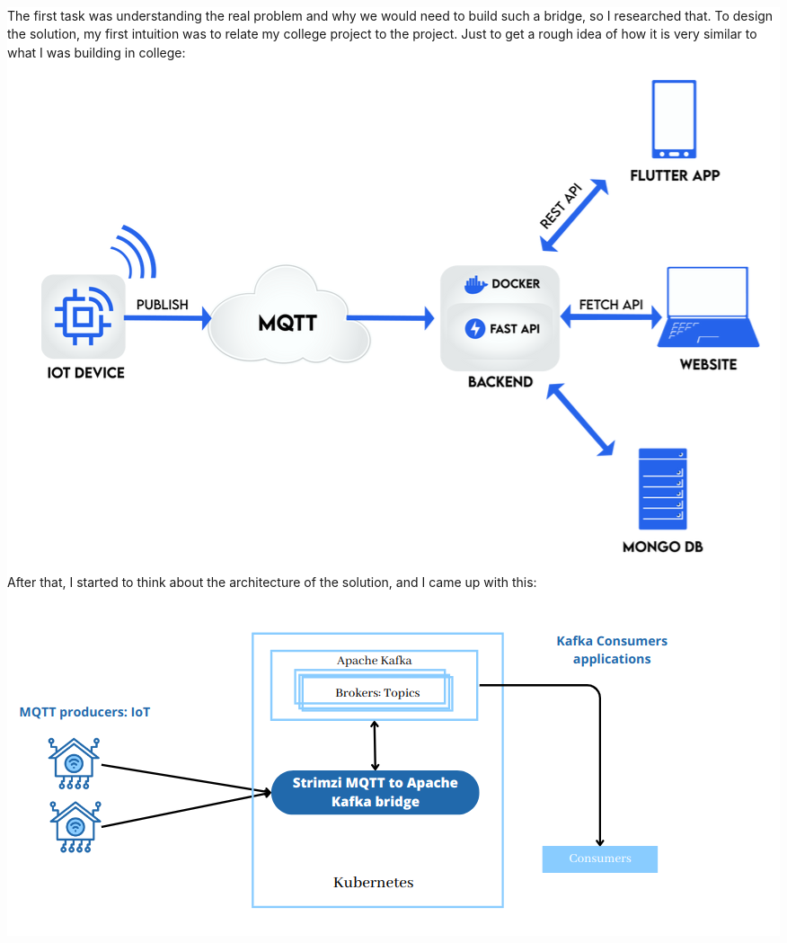 The first task was understanding the real problem and why we would need to build such a bridge, so I researched that.
To design the solution, my first intuition was to relate my college project to the project.
Just to get a rough idea of how it is very similar to what I was building in college:

![Architecture of a system using MQTT](/assets/images/posts/2023-08-20-design-of-a-system-using-mqtt.png)

After that, I started to think about the architecture of the solution, and I came up with this:

![Strimzi MQTT Bridge](/assets/images/posts/2023-08-20-mqtt-bridge-high-architecture.png)
